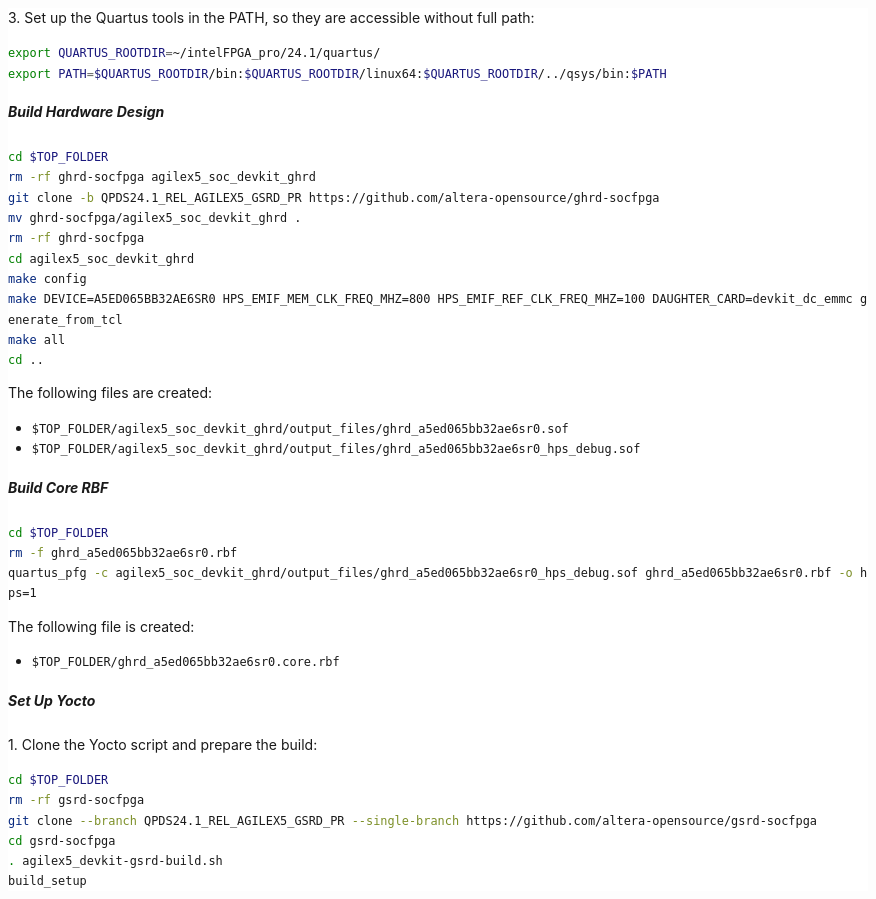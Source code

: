 3\. Set up the Quartus tools in the PATH, so they are accessible without full path:

```bash
export QUARTUS_ROOTDIR=~/intelFPGA_pro/24.1/quartus/
export PATH=$QUARTUS_ROOTDIR/bin:$QUARTUS_ROOTDIR/linux64:$QUARTUS_ROOTDIR/../qsys/bin:$PATH
```


<h5>Build Hardware Design</h5>


```bash
cd $TOP_FOLDER
rm -rf ghrd-socfpga agilex5_soc_devkit_ghrd
git clone -b QPDS24.1_REL_AGILEX5_GSRD_PR https://github.com/altera-opensource/ghrd-socfpga
mv ghrd-socfpga/agilex5_soc_devkit_ghrd .
rm -rf ghrd-socfpga
cd agilex5_soc_devkit_ghrd
make config
make DEVICE=A5ED065BB32AE6SR0 HPS_EMIF_MEM_CLK_FREQ_MHZ=800 HPS_EMIF_REF_CLK_FREQ_MHZ=100 DAUGHTER_CARD=devkit_dc_emmc generate_from_tcl
make all
cd ..
```


The following files are created:

* `$TOP_FOLDER/agilex5_soc_devkit_ghrd/output_files/ghrd_a5ed065bb32ae6sr0.sof`
* `$TOP_FOLDER/agilex5_soc_devkit_ghrd/output_files/ghrd_a5ed065bb32ae6sr0_hps_debug.sof`
<h5>Build Core RBF</h5>


```bash
cd $TOP_FOLDER
rm -f ghrd_a5ed065bb32ae6sr0.rbf
quartus_pfg -c agilex5_soc_devkit_ghrd/output_files/ghrd_a5ed065bb32ae6sr0_hps_debug.sof ghrd_a5ed065bb32ae6sr0.rbf -o hps=1
```


The following file is created:

* `$TOP_FOLDER/ghrd_a5ed065bb32ae6sr0.core.rbf`

<h5>Set Up Yocto</h5>


1\. Clone the Yocto script and prepare the build:

```bash
cd $TOP_FOLDER
rm -rf gsrd-socfpga
git clone --branch QPDS24.1_REL_AGILEX5_GSRD_PR --single-branch https://github.com/altera-opensource/gsrd-socfpga
cd gsrd-socfpga
. agilex5_devkit-gsrd-build.sh
build_setup
```

